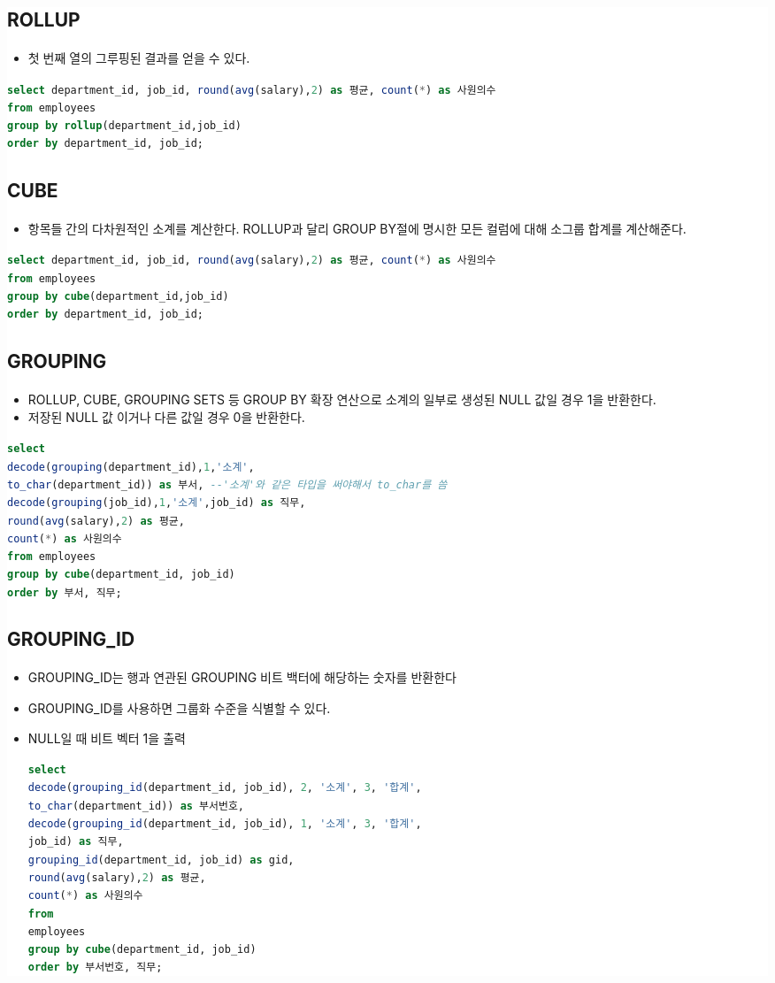 ## ROLLUP

- 첫 번째 열의 그루핑된 결과를 얻을 수 있다.

```sql
select department_id, job_id, round(avg(salary),2) as 평균, count(*) as 사원의수
from employees
group by rollup(department_id,job_id)
order by department_id, job_id;
```

## CUBE

- 항목들 간의 다차원적인 소계를 계산한다. ROLLUP과 달리 GROUP BY절에 명시한 모든 컬럼에 대해 소그룹 합계를 계산해준다.

```sql
select department_id, job_id, round(avg(salary),2) as 평균, count(*) as 사원의수
from employees
group by cube(department_id,job_id)
order by department_id, job_id;
```

## GROUPING

- ROLLUP, CUBE, GROUPING SETS 등 GROUP BY 확장 연산으로 소계의 일부로 생성된 NULL 값일 경우 1을 반환한다.
- 저장된 NULL 값 이거나 다른 값일 경우 0을 반환한다.

```sql
select 
decode(grouping(department_id),1,'소계',
to_char(department_id)) as 부서, --'소계'와 같은 타입을 써야해서 to_char를 씀
decode(grouping(job_id),1,'소계',job_id) as 직무,
round(avg(salary),2) as 평균,
count(*) as 사원의수
from employees
group by cube(department_id, job_id)
order by 부서, 직무;
```

## GROUPING_ID

- GROUPING_ID는 행과 연관된 GROUPING 비트 백터에 해당하는 숫자를 반환한다

- GROUPING_ID를 사용하면 그룹화 수준을 식별할 수 있다.

- NULL일 때 비트 벡터 1을 출력

  ```sql
  select 
  decode(grouping_id(department_id, job_id), 2, '소계', 3, '합계',
  to_char(department_id)) as 부서번호,
  decode(grouping_id(department_id, job_id), 1, '소계', 3, '합계',
  job_id) as 직무,
  grouping_id(department_id, job_id) as gid, 
  round(avg(salary),2) as 평균,
  count(*) as 사원의수
  from
  employees
  group by cube(department_id, job_id)
  order by 부서번호, 직무;
  ```